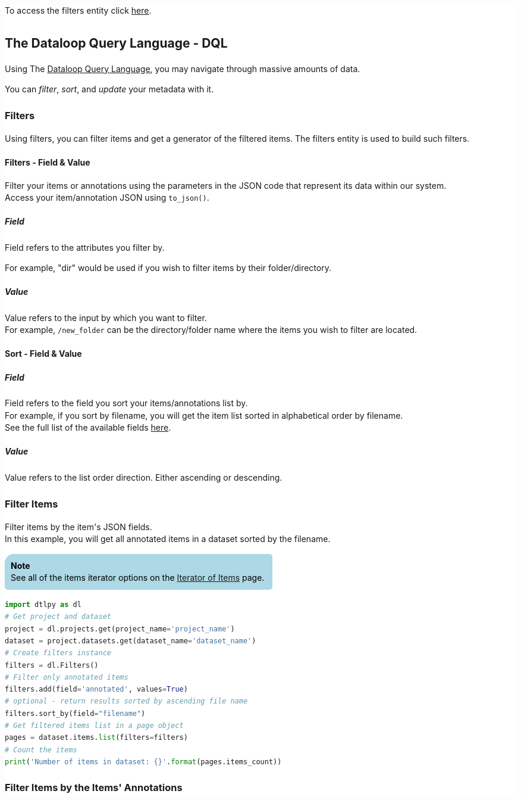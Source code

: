 To access the filters entity click <a href="https://sdk-docs.dataloop.ai/en/latest/entities.html#module-dtlpy.entities.filters" target="_blank">here</a>.  
## The Dataloop Query Language - DQL  
Using The <a href="https://dataloop.ai/docs/api-dql" target="_blank">Dataloop Query Language</a>, you may navigate through massive amounts of data.  
  
You can *filter*, *sort*, and *update* your metadata with it.  
  
### Filters  
Using filters, you can filter items and get a generator of the filtered items. The filters entity is used to build such filters.  
  
#### Filters - Field & Value  
Filter your items or annotations using the parameters in the JSON code that represent its data within our system.  
Access your item/annotation JSON using `to_json()`.  
##### Field  
Field refers to the attributes you filter by.  
  
For example, "dir" would be used if you wish to filter items by their folder/directory.  
  
##### Value  
Value refers to the input by which you want to filter.  
For example, `/new_folder` can be the directory/folder name where the items you wish to filter are located.  
#### Sort - Field & Value  
##### Field  
Field refers to the field you sort your items/annotations list by.  
For example, if you sort by filename, you will get the item list sorted in alphabetical order by filename.  
See the full list of the available fields <a href="https://dataloop.ai/docs/api-dql" target="_blank">here</a>.  
##### Value  
Value refers to the list order direction. Either ascending or descending.  
  
### Filter Items  
Filter items by the item's JSON fields.  
In this example, you will get all annotated items in a dataset sorted by the filename.  
<div style="background-color: lightblue; color: black; width: 50%; padding: 10px; border-radius: 15px 5px 5px 5px;"><b>Note</b><br>  
See all of the items iterator options on the <a href="https://github.com/dataloop-ai/dtlpy-documentation/blob/main/tutorials/data_management/sort_and_filter/pagination/chapter.md#iterator-of-items" target="_blank">Iterator of Items</a> page.</div>  
  

```python
import dtlpy as dl
# Get project and dataset
project = dl.projects.get(project_name='project_name')
dataset = project.datasets.get(dataset_name='dataset_name')
# Create filters instance
filters = dl.Filters()
# Filter only annotated items
filters.add(field='annotated', values=True)
# optional - return results sorted by ascending file name 
filters.sort_by(field="filename")
# Get filtered items list in a page object
pages = dataset.items.list(filters=filters)
# Count the items
print('Number of items in dataset: {}'.format(pages.items_count))
```
### Filter Items by the Items' Annotations  